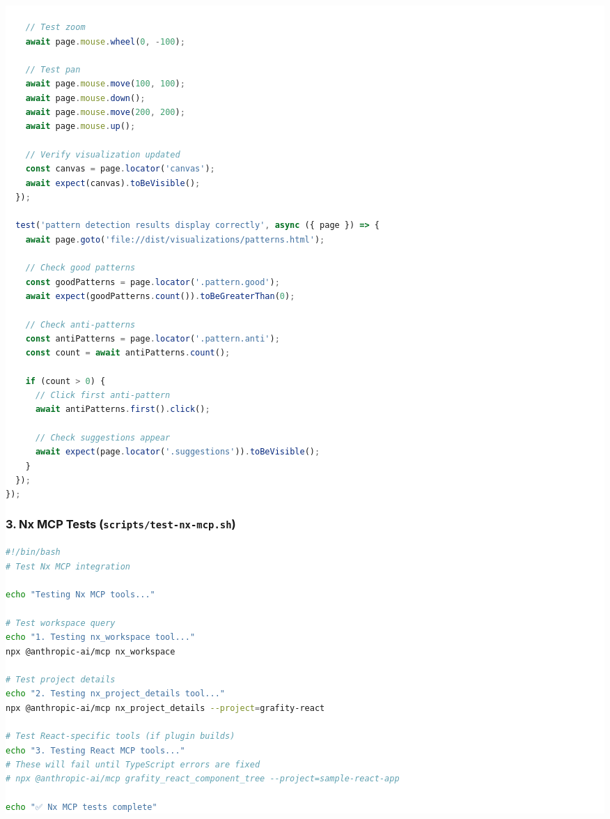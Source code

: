 ```typescript

    // Test zoom
    await page.mouse.wheel(0, -100);

    // Test pan
    await page.mouse.move(100, 100);
    await page.mouse.down();
    await page.mouse.move(200, 200);
    await page.mouse.up();

    // Verify visualization updated
    const canvas = page.locator('canvas');
    await expect(canvas).toBeVisible();
  });

  test('pattern detection results display correctly', async ({ page }) => {
    await page.goto('file://dist/visualizations/patterns.html');

    // Check good patterns
    const goodPatterns = page.locator('.pattern.good');
    await expect(goodPatterns.count()).toBeGreaterThan(0);

    // Check anti-patterns
    const antiPatterns = page.locator('.pattern.anti');
    const count = await antiPatterns.count();

    if (count > 0) {
      // Click first anti-pattern
      await antiPatterns.first().click();

      // Check suggestions appear
      await expect(page.locator('.suggestions')).toBeVisible();
    }
  });
});
```

### 3. Nx MCP Tests (`scripts/test-nx-mcp.sh`)
```bash
#!/bin/bash
# Test Nx MCP integration

echo "Testing Nx MCP tools..."

# Test workspace query
echo "1. Testing nx_workspace tool..."
npx @anthropic-ai/mcp nx_workspace

# Test project details
echo "2. Testing nx_project_details tool..."
npx @anthropic-ai/mcp nx_project_details --project=grafity-react

# Test React-specific tools (if plugin builds)
echo "3. Testing React MCP tools..."
# These will fail until TypeScript errors are fixed
# npx @anthropic-ai/mcp grafity_react_component_tree --project=sample-react-app

echo "✅ Nx MCP tests complete"
```
